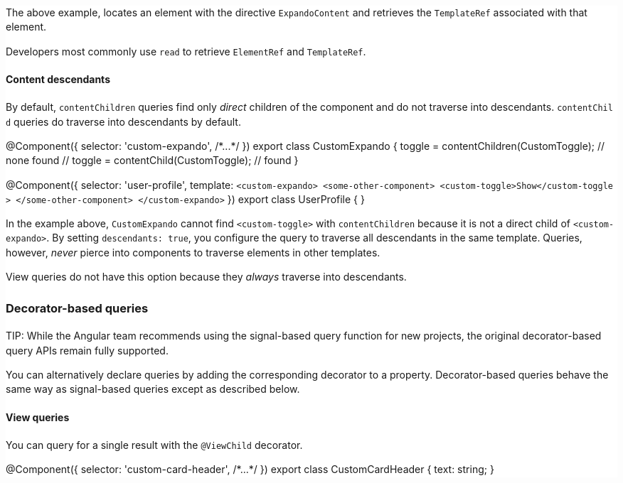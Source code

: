 The above example, locates an element with the directive `ExpandoContent` and retrieves
the `TemplateRef` associated with that element.

Developers most commonly use `read` to retrieve `ElementRef` and `TemplateRef`.

#### Content descendants

By default, `contentChildren` queries find only _direct_ children of the component and do not traverse into descendants.
`contentChild` queries do traverse into descendants by default. 

<docs-code language="angular-ts" highlight="[13, 14, 15, 16]">
@Component({
  selector: 'custom-expando',
  /*...*/
})
export class CustomExpando {
  toggle = contentChildren(CustomToggle); // none found
  // toggle = contentChild(CustomToggle); // found
}

@Component({
  selector: 'user-profile',
  template: `
    <custom-expando>
      <some-other-component>
        <custom-toggle>Show</custom-toggle>
      </some-other-component>
    </custom-expando>
  `
})
export class UserProfile { }
</docs-code>

In the example above, `CustomExpando` cannot find `<custom-toggle>` with `contentChildren` because it is not a direct child of `<custom-expando>`. By setting `descendants: true`, you configure the query to traverse all descendants in the same template. Queries, however, _never_ pierce into components to traverse elements in other templates.

View queries do not have this option because they _always_ traverse into descendants.

### Decorator-based queries
TIP: While the Angular team recommends using the signal-based query function for new projects, the
original decorator-based query APIs remain fully supported.

You can alternatively declare queries by adding the corresponding decorator to a property. Decorator-based queries behave the same way as signal-based queries except as described below.

#### View queries

You can query for a single result with the `@ViewChild` decorator.

<docs-code language="angular-ts" highlight="[14, 16, 17, 18]">
@Component({
  selector: 'custom-card-header',
  /*...*/
})
export class CustomCardHeader {
  text: string;
}
